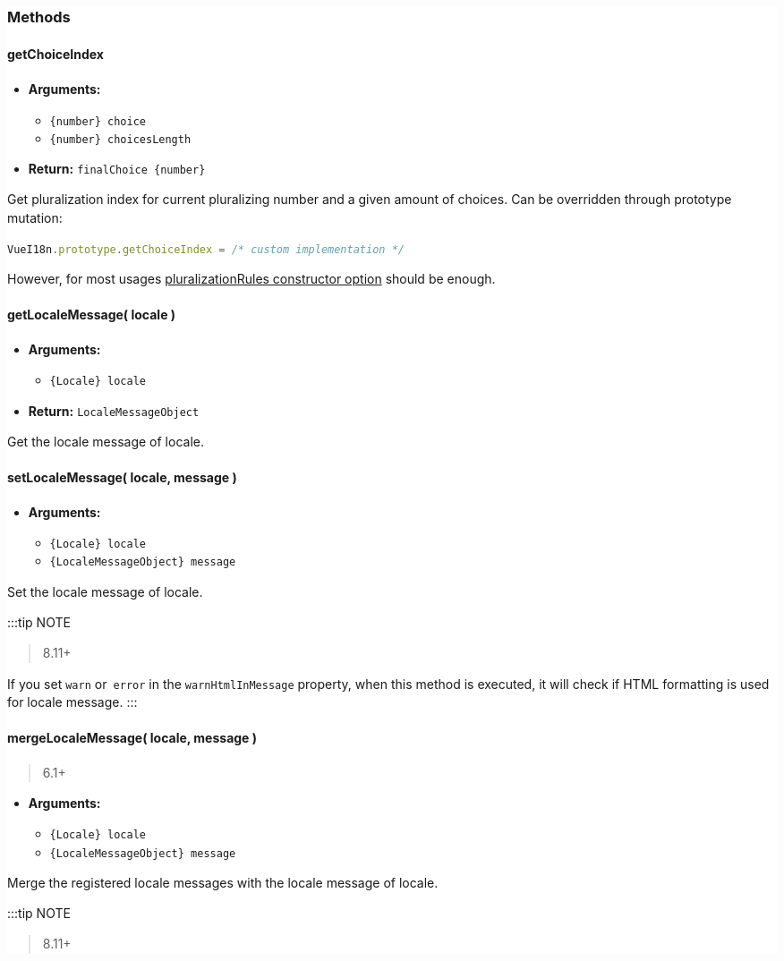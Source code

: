 ### Methods

#### getChoiceIndex

  * **Arguments:**

    * `{number} choice`
    * `{number} choicesLength`

  * **Return:** `finalChoice {number}`

Get pluralization index for current pluralizing number and a given amount of choices.
Can be overridden through prototype mutation:

```js
VueI18n.prototype.getChoiceIndex = /* custom implementation */
```

However, for most usages [pluralizationRules constructor option](#pluralizationrules) should be enough.

#### getLocaleMessage( locale )

  * **Arguments:**

    * `{Locale} locale`

  * **Return:** `LocaleMessageObject`

Get the locale message of locale.

#### setLocaleMessage( locale, message )

  * **Arguments:**

    * `{Locale} locale`
    * `{LocaleMessageObject} message`

Set the locale message of locale.

:::tip NOTE
> 8.11+

If you set `warn` or` error` in the `warnHtmlInMessage` property, when this method is executed, it will check if HTML formatting is used for locale message.
:::

#### mergeLocaleMessage( locale, message )

> 6.1+

  * **Arguments:**

    * `{Locale} locale`
    * `{LocaleMessageObject} message`

Merge the registered locale messages with the locale message of locale.

:::tip NOTE
> 8.11+
